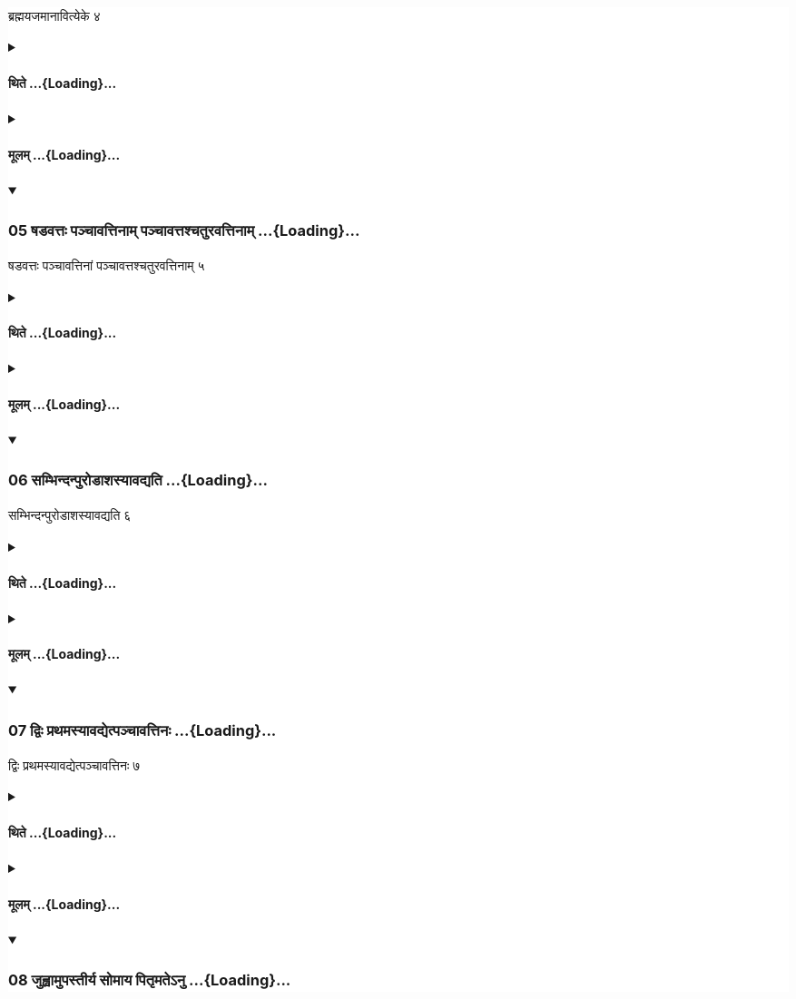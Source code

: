 ब्रह्मयजमानावित्येके ४
</details>
</div>
<div class="js_include collapsed" newlevelforh1="4" title="थिते" unfilled url="/vedAH_yajuH/taittirIyam/sUtram/ApastambaH/shrautam/thite/08/15/04_brahmayajamAnAvityeke.md">
<details><summary><h4>थिते ...{Loading}...</h4></summary></details>
</div>
<div class="js_include collapsed" newlevelforh1="4" title="मूलम्" unfilled url="/vedAH_yajuH/taittirIyam/sUtram/ApastambaH/shrautam/mUlam/08/15/04_brahmayajamAnAvityeke.md">
<details><summary><h4>मूलम् ...{Loading}...</h4></summary></details>
</div>
<div class="js_include" includetitle="true" newlevelforh1="3" unfilled url="/vedAH_yajuH/taittirIyam/sUtram/ApastambaH/shrautam/vishvAsa-prastutiH/08/15/05_ShaDavattaH_panchAvattinAm_panchAvattashchaturavattinAm.md">
<details open><summary><h3>05 षडवत्तः पञ्चावत्तिनाम् पञ्चावत्तश्चतुरवत्तिनाम् ...{Loading}...</h3></summary>

षडवत्तः पञ्चावत्तिनां पञ्चावत्तश्चतुरवत्तिनाम् ५
</details>
</div>
<div class="js_include collapsed" newlevelforh1="4" title="थिते" unfilled url="/vedAH_yajuH/taittirIyam/sUtram/ApastambaH/shrautam/thite/08/15/05_ShaDavattaH_panchAvattinAm_panchAvattashchaturavattinAm.md">
<details><summary><h4>थिते ...{Loading}...</h4></summary></details>
</div>
<div class="js_include collapsed" newlevelforh1="4" title="मूलम्" unfilled url="/vedAH_yajuH/taittirIyam/sUtram/ApastambaH/shrautam/mUlam/08/15/05_ShaDavattaH_panchAvattinAm_panchAvattashchaturavattinAm.md">
<details><summary><h4>मूलम् ...{Loading}...</h4></summary></details>
</div>
<div class="js_include" includetitle="true" newlevelforh1="3" unfilled url="/vedAH_yajuH/taittirIyam/sUtram/ApastambaH/shrautam/vishvAsa-prastutiH/08/15/06_sambhindanpuroDAshasyAvadyati.md">
<details open><summary><h3>06 सम्भिन्दन्पुरोडाशस्यावद्यति ...{Loading}...</h3></summary>

सम्भिन्दन्पुरोडाशस्यावद्यति ६
</details>
</div>
<div class="js_include collapsed" newlevelforh1="4" title="थिते" unfilled url="/vedAH_yajuH/taittirIyam/sUtram/ApastambaH/shrautam/thite/08/15/06_sambhindanpuroDAshasyAvadyati.md">
<details><summary><h4>थिते ...{Loading}...</h4></summary></details>
</div>
<div class="js_include collapsed" newlevelforh1="4" title="मूलम्" unfilled url="/vedAH_yajuH/taittirIyam/sUtram/ApastambaH/shrautam/mUlam/08/15/06_sambhindanpuroDAshasyAvadyati.md">
<details><summary><h4>मूलम् ...{Loading}...</h4></summary></details>
</div>
<div class="js_include" includetitle="true" newlevelforh1="3" unfilled url="/vedAH_yajuH/taittirIyam/sUtram/ApastambaH/shrautam/vishvAsa-prastutiH/08/15/07_dviH_prathamasyAvadyetpanchAvattinaH.md">
<details open><summary><h3>07 द्विः प्रथमस्यावद्येत्पञ्चावत्तिनः ...{Loading}...</h3></summary>

द्विः प्रथमस्यावद्येत्पञ्चावत्तिनः ७
</details>
</div>
<div class="js_include collapsed" newlevelforh1="4" title="थिते" unfilled url="/vedAH_yajuH/taittirIyam/sUtram/ApastambaH/shrautam/thite/08/15/07_dviH_prathamasyAvadyetpanchAvattinaH.md">
<details><summary><h4>थिते ...{Loading}...</h4></summary></details>
</div>
<div class="js_include collapsed" newlevelforh1="4" title="मूलम्" unfilled url="/vedAH_yajuH/taittirIyam/sUtram/ApastambaH/shrautam/mUlam/08/15/07_dviH_prathamasyAvadyetpanchAvattinaH.md">
<details><summary><h4>मूलम् ...{Loading}...</h4></summary></details>
</div>
<div class="js_include" includetitle="true" newlevelforh1="3" unfilled url="/vedAH_yajuH/taittirIyam/sUtram/ApastambaH/shrautam/vishvAsa-prastutiH/08/15/08_juhvAmupastIrya_somAya_pitRmate-nu.md">
<details open><summary><h3>08 जुह्वामुपस्तीर्य सोमाय पितृमतेऽनु ...{Loading}...</h3></summary>
